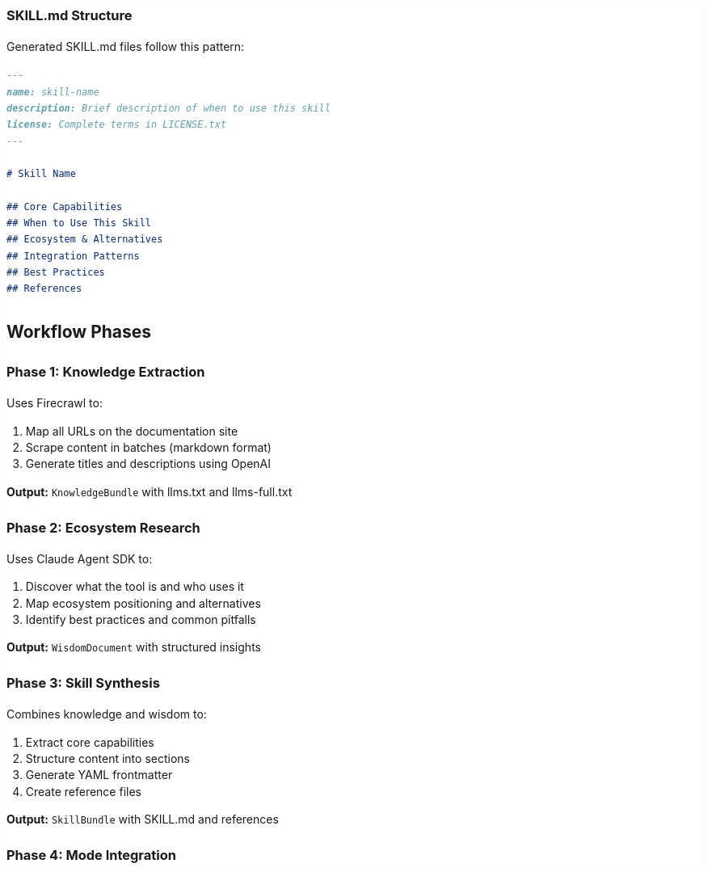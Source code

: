 ### SKILL.md Structure

Generated SKILL.md files follow this pattern:

```markdown
---
name: skill-name
description: Brief description of when to use this skill
license: Complete terms in LICENSE.txt
---

# Skill Name

## Core Capabilities
## When to Use This Skill
## Ecosystem & Alternatives
## Integration Patterns
## Best Practices
## References
```

## Workflow Phases

### Phase 1: Knowledge Extraction

Uses Firecrawl to:
1. Map all URLs on the documentation site
2. Scrape content in batches (markdown format)
3. Generate titles and descriptions using OpenAI

**Output:** `KnowledgeBundle` with llms.txt and llms-full.txt

### Phase 2: Ecosystem Research

Uses Claude Agent SDK to:
1. Discover what the tool is and who uses it
2. Map ecosystem positioning and alternatives
3. Identify best practices and common pitfalls

**Output:** `WisdomDocument` with structured insights

### Phase 3: Skill Synthesis

Combines knowledge and wisdom to:
1. Extract core capabilities
2. Structure content into sections
3. Generate YAML frontmatter
4. Create reference files

**Output:** `SkillBundle` with SKILL.md and references

### Phase 4: Mode Integration
